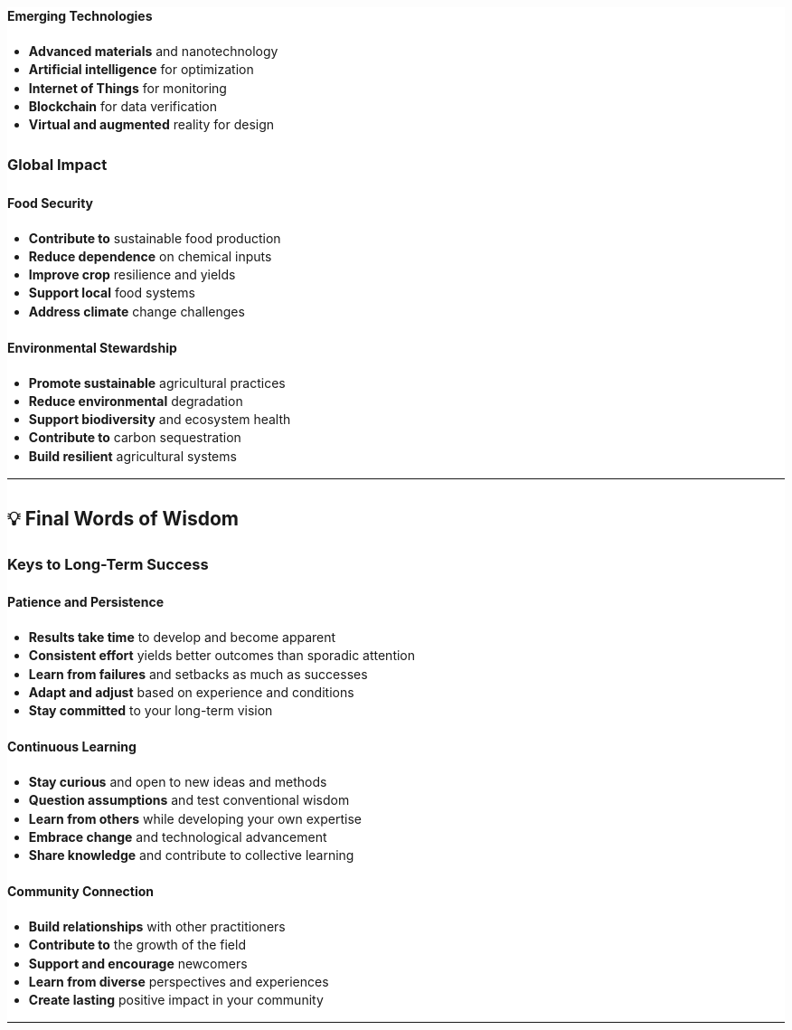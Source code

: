 #### **Emerging Technologies**
- **Advanced materials** and nanotechnology
- **Artificial intelligence** for optimization
- **Internet of Things** for monitoring
- **Blockchain** for data verification
- **Virtual and augmented** reality for design

### **Global Impact**

#### **Food Security**
- **Contribute to** sustainable food production
- **Reduce dependence** on chemical inputs
- **Improve crop** resilience and yields
- **Support local** food systems
- **Address climate** change challenges

#### **Environmental Stewardship**
- **Promote sustainable** agricultural practices
- **Reduce environmental** degradation
- **Support biodiversity** and ecosystem health
- **Contribute to** carbon sequestration
- **Build resilient** agricultural systems

---

## 💡 Final Words of Wisdom

### **Keys to Long-Term Success**

#### **Patience and Persistence**
- **Results take time** to develop and become apparent
- **Consistent effort** yields better outcomes than sporadic attention
- **Learn from failures** and setbacks as much as successes
- **Adapt and adjust** based on experience and conditions
- **Stay committed** to your long-term vision

#### **Continuous Learning**
- **Stay curious** and open to new ideas and methods
- **Question assumptions** and test conventional wisdom
- **Learn from others** while developing your own expertise
- **Embrace change** and technological advancement
- **Share knowledge** and contribute to collective learning

#### **Community Connection**
- **Build relationships** with other practitioners
- **Contribute to** the growth of the field
- **Support and encourage** newcomers
- **Learn from diverse** perspectives and experiences
- **Create lasting** positive impact in your community

---